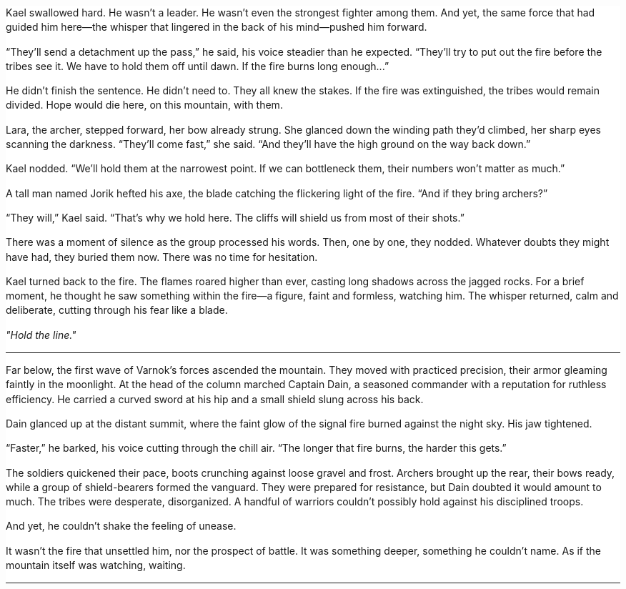 Kael swallowed hard. He wasn’t a leader. He wasn’t even the strongest fighter among them. And yet, the same force that had guided him here—the whisper that lingered in the back of his mind—pushed him forward.  

“They’ll send a detachment up the pass,” he said, his voice steadier than he expected. “They’ll try to put out the fire before the tribes see it. We have to hold them off until dawn. If the fire burns long enough...”  

He didn’t finish the sentence. He didn’t need to. They all knew the stakes. If the fire was extinguished, the tribes would remain divided. Hope would die here, on this mountain, with them.  

Lara, the archer, stepped forward, her bow already strung. She glanced down the winding path they’d climbed, her sharp eyes scanning the darkness. “They’ll come fast,” she said. “And they’ll have the high ground on the way back down.”  

Kael nodded. “We’ll hold them at the narrowest point. If we can bottleneck them, their numbers won’t matter as much.”  

A tall man named Jorik hefted his axe, the blade catching the flickering light of the fire. “And if they bring archers?”  

“They will,” Kael said. “That’s why we hold here. The cliffs will shield us from most of their shots.”  

There was a moment of silence as the group processed his words. Then, one by one, they nodded. Whatever doubts they might have had, they buried them now. There was no time for hesitation.  

Kael turned back to the fire. The flames roared higher than ever, casting long shadows across the jagged rocks. For a brief moment, he thought he saw something within the fire—a figure, faint and formless, watching him. The whisper returned, calm and deliberate, cutting through his fear like a blade.  

*"Hold the line."*  

---

Far below, the first wave of Varnok’s forces ascended the mountain. They moved with practiced precision, their armor gleaming faintly in the moonlight. At the head of the column marched Captain Dain, a seasoned commander with a reputation for ruthless efficiency. He carried a curved sword at his hip and a small shield slung across his back.  

Dain glanced up at the distant summit, where the faint glow of the signal fire burned against the night sky. His jaw tightened.  

“Faster,” he barked, his voice cutting through the chill air. “The longer that fire burns, the harder this gets.”  

The soldiers quickened their pace, boots crunching against loose gravel and frost. Archers brought up the rear, their bows ready, while a group of shield-bearers formed the vanguard. They were prepared for resistance, but Dain doubted it would amount to much. The tribes were desperate, disorganized. A handful of warriors couldn’t possibly hold against his disciplined troops.  

And yet, he couldn’t shake the feeling of unease.  

It wasn’t the fire that unsettled him, nor the prospect of battle. It was something deeper, something he couldn’t name. As if the mountain itself was watching, waiting.  

---

